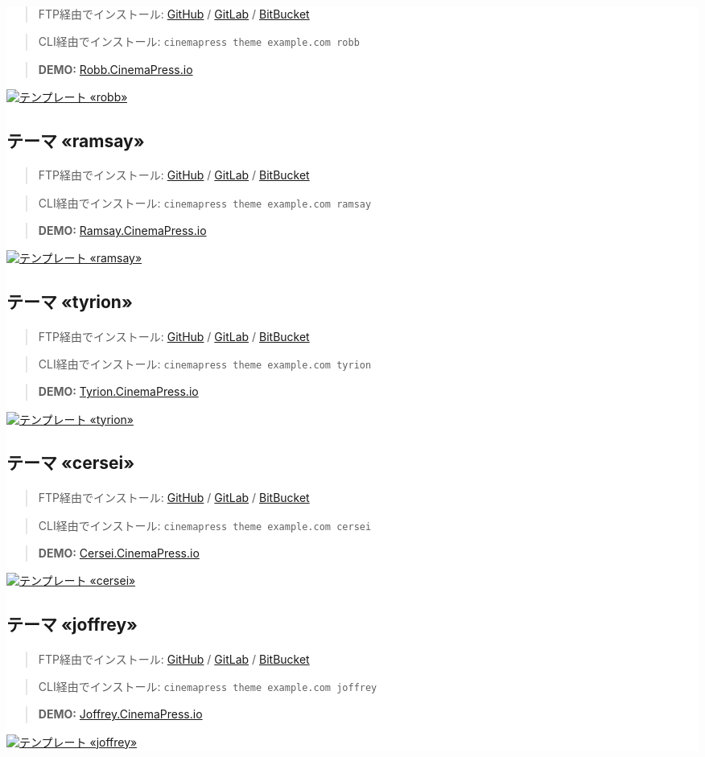 > FTP経由でインストール: [GitHub](https://github.com/CinemaPress/Theme-Robb/) / [GitLab](https://gitlab.com/CinemaPress/Theme-Robb/) / [BitBucket](https://bitbucket.org/cinemapress/theme-robb/)

> CLI経由でインストール: `cinemapress theme example.com robb`

> **DEMO:** [Robb.CinemaPress.io](https://Robb.CinemaPress.io)

[![テンプレート «robb»](https://raw.githubusercontent.com/CinemaPress/Theme-Robb/master/screenshot.png)](https://Robb.CinemaPress.io)

## テーマ «ramsay»

> FTP経由でインストール: [GitHub](https://github.com/CinemaPress/Theme-Ramsay/) / [GitLab](https://gitlab.com/CinemaPress/Theme-Ramsay/) / [BitBucket](https://bitbucket.org/cinemapress/theme-ramsay/)

> CLI経由でインストール: `cinemapress theme example.com ramsay`

> **DEMO:** [Ramsay.CinemaPress.io](https://Ramsay.CinemaPress.io)

[![テンプレート «ramsay»](https://raw.githubusercontent.com/CinemaPress/Theme-Ramsay/master/screenshot.png)](https://Ramsay.CinemaPress.io)

## テーマ «tyrion»

> FTP経由でインストール: [GitHub](https://github.com/CinemaPress/Theme-Tyrion/) / [GitLab](https://gitlab.com/CinemaPress/Theme-Tyrion/) / [BitBucket](https://bitbucket.org/cinemapress/theme-tyrion/)

> CLI経由でインストール: `cinemapress theme example.com tyrion`

> **DEMO:** [Tyrion.CinemaPress.io](https://Tyrion.CinemaPress.io)

[![テンプレート «tyrion»](https://raw.githubusercontent.com/CinemaPress/Theme-Tyrion/master/screenshot.png)](https://Tyrion.CinemaPress.io)

## テーマ «cersei»

> FTP経由でインストール: [GitHub](https://github.com/CinemaPress/Theme-Cersei/) / [GitLab](https://gitlab.com/CinemaPress/Theme-Cersei/) / [BitBucket](https://bitbucket.org/cinemapress/theme-cersei/)

> CLI経由でインストール: `cinemapress theme example.com cersei`

> **DEMO:** [Cersei.CinemaPress.io](https://Cersei.CinemaPress.io)

[![テンプレート «cersei»](https://raw.githubusercontent.com/CinemaPress/Theme-Cersei/master/screenshot.png)](https://Cersei.CinemaPress.io)

## テーマ «joffrey»

> FTP経由でインストール: [GitHub](https://github.com/CinemaPress/Theme-Joffrey/) / [GitLab](https://gitlab.com/CinemaPress/Theme-Joffrey/) / [BitBucket](https://bitbucket.org/cinemapress/theme-joffrey/)

> CLI経由でインストール: `cinemapress theme example.com joffrey`

> **DEMO:** [Joffrey.CinemaPress.io](https://Joffrey.CinemaPress.io)

[![テンプレート «joffrey»](https://raw.githubusercontent.com/CinemaPress/Theme-Joffrey/master/screenshot.png)](https://Joffrey.CinemaPress.io)
